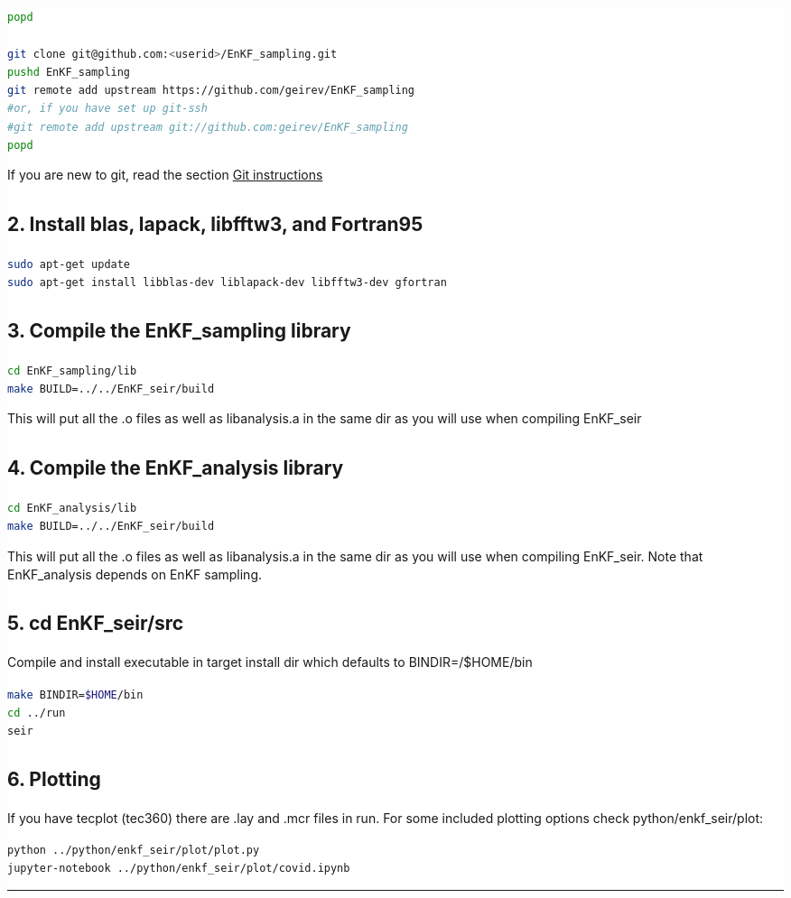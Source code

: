 ```bash
popd

git clone git@github.com:<userid>/EnKF_sampling.git
pushd EnKF_sampling
git remote add upstream https://github.com/geirev/EnKF_sampling
#or, if you have set up git-ssh
#git remote add upstream git://github.com:geirev/EnKF_sampling
popd
```

If you are new to git, read the section <a href="#git-instructions">Git instructions</a>


## 2. Install blas, lapack, libfftw3, and Fortran95
```bash
sudo apt-get update
sudo apt-get install libblas-dev liblapack-dev libfftw3-dev gfortran
```

## 3. Compile the EnKF_sampling library
```bash
cd EnKF_sampling/lib
make BUILD=../../EnKF_seir/build
```
This will put all the .o files as well as libanalysis.a in the same dir as you will use when compiling EnKF_seir

## 4. Compile the EnKF_analysis library
```bash
cd EnKF_analysis/lib
make BUILD=../../EnKF_seir/build
```
This will put all the .o files as well as libanalysis.a in the same dir as you will use when compiling EnKF_seir.
Note that EnKF_analysis depends on EnKF sampling.

## 5. cd EnKF_seir/src
Compile and install executable in target install dir which defaults to BINDIR=/$HOME/bin
```bash
make BINDIR=$HOME/bin
cd ../run
seir
```

## 6. Plotting
If you have tecplot (tec360) there are .lay and .mcr files in run.
For some included plotting options check python/enkf_seir/plot:
```bash
python ../python/enkf_seir/plot/plot.py
jupyter-notebook ../python/enkf_seir/plot/covid.ipynb
```

---